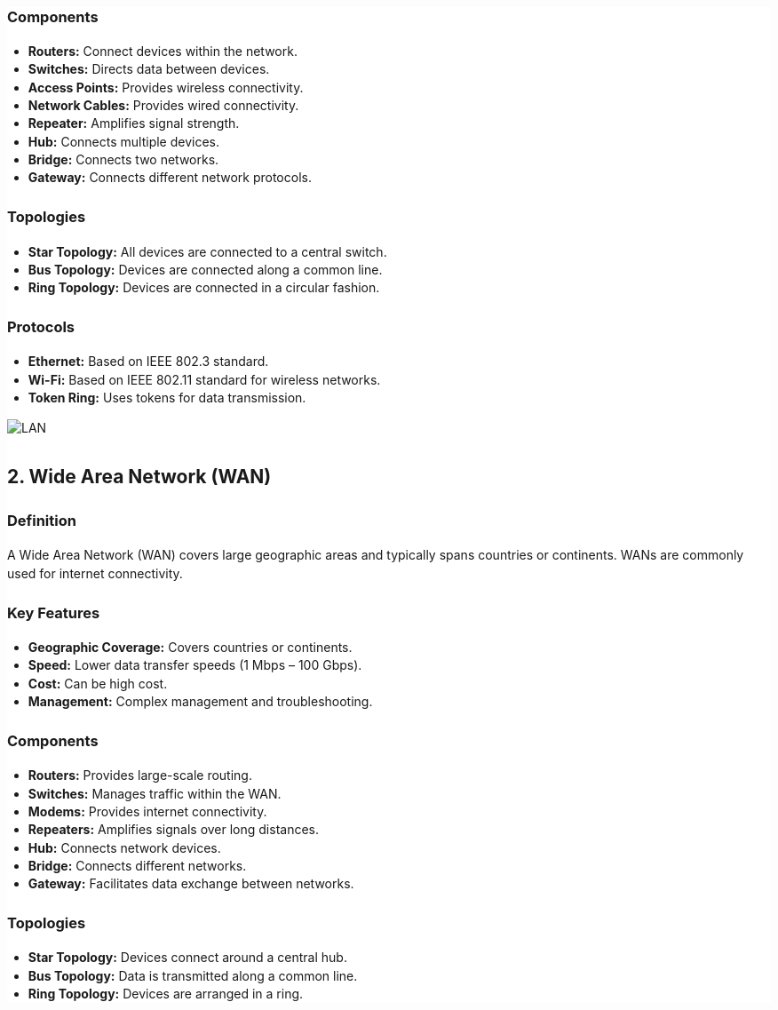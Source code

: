 ### Components
- **Routers:** Connect devices within the network.
- **Switches:** Directs data between devices.
- **Access Points:** Provides wireless connectivity.
- **Network Cables:** Provides wired connectivity.
- **Repeater:** Amplifies signal strength.
- **Hub:** Connects multiple devices.
- **Bridge:** Connects two networks.
- **Gateway:** Connects different network protocols.

### Topologies
- **Star Topology:** All devices are connected to a central switch.
- **Bus Topology:** Devices are connected along a common line.
- **Ring Topology:** Devices are connected in a circular fashion.

### Protocols
- **Ethernet:** Based on IEEE 802.3 standard.
- **Wi-Fi:** Based on IEEE 802.11 standard for wireless networks.
- **Token Ring:** Uses tokens for data transmission.

![LAN](https://encrypted-tbn0.gstatic.com/images?q=tbn:ANd9GcQfgZ4aDlLZcepuCJhF9OjKVdxlN6MY2R-wpjb3cba_Ea0lNPLFxhL6fIH-&s=10)

## 2. Wide Area Network (WAN)

### Definition
A Wide Area Network (WAN) covers large geographic areas and typically spans countries or continents. WANs are commonly used for internet connectivity.

### Key Features
- **Geographic Coverage:** Covers countries or continents.
- **Speed:** Lower data transfer speeds (1 Mbps – 100 Gbps).
- **Cost:** Can be high cost.
- **Management:** Complex management and troubleshooting.

### Components
- **Routers:** Provides large-scale routing.
- **Switches:** Manages traffic within the WAN.
- **Modems:** Provides internet connectivity.
- **Repeaters:** Amplifies signals over long distances.
- **Hub:** Connects network devices.
- **Bridge:** Connects different networks.
- **Gateway:** Facilitates data exchange between networks.

### Topologies
- **Star Topology:** Devices connect around a central hub.
- **Bus Topology:** Data is transmitted along a common line.
- **Ring Topology:** Devices are arranged in a ring.
